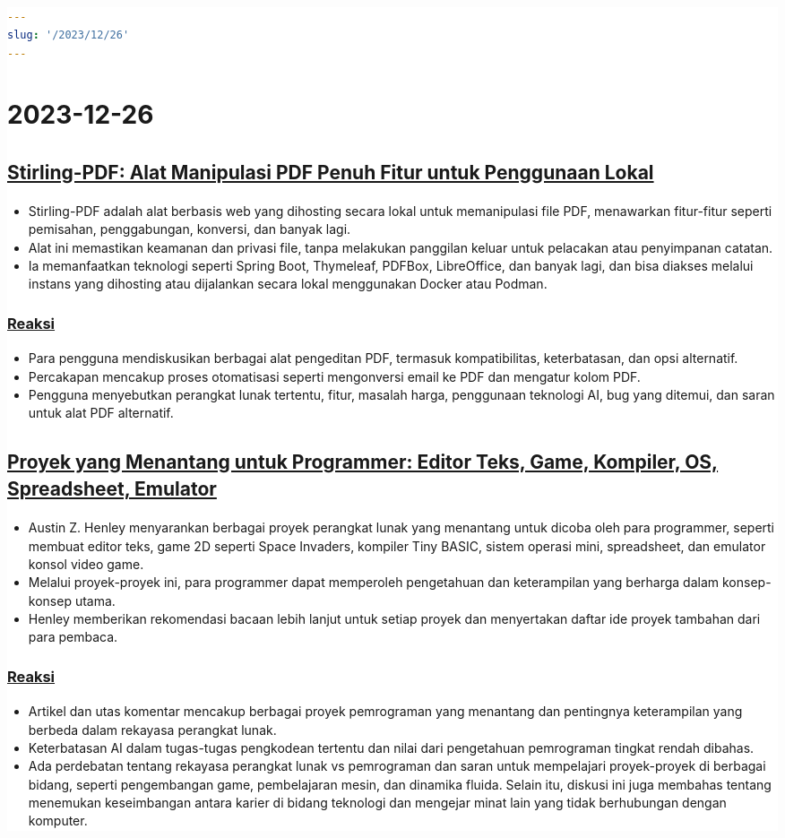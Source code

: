 ```yaml
---
slug: '/2023/12/26'
---
```


# 2023-12-26

## [Stirling-PDF: Alat Manipulasi PDF Penuh Fitur untuk Penggunaan Lokal](https://github.com/Frooodle/Stirling-PDF)

- Stirling-PDF adalah alat berbasis web yang dihosting secara lokal untuk memanipulasi file PDF, menawarkan fitur-fitur seperti pemisahan, penggabungan, konversi, dan banyak lagi.
- Alat ini memastikan keamanan dan privasi file, tanpa melakukan panggilan keluar untuk pelacakan atau penyimpanan catatan.
- Ia memanfaatkan teknologi seperti Spring Boot, Thymeleaf, PDFBox, LibreOffice, dan banyak lagi, dan bisa diakses melalui instans yang dihosting atau dijalankan secara lokal menggunakan Docker atau Podman.

### [Reaksi](https://news.ycombinator.com/item?id=38765627)

- Para pengguna mendiskusikan berbagai alat pengeditan PDF, termasuk kompatibilitas, keterbatasan, dan opsi alternatif.
- Percakapan mencakup proses otomatisasi seperti mengonversi email ke PDF dan mengatur kolom PDF.
- Pengguna menyebutkan perangkat lunak tertentu, fitur, masalah harga, penggunaan teknologi AI, bug yang ditemui, dan saran untuk alat PDF alternatif.

## [Proyek yang Menantang untuk Programmer: Editor Teks, Game, Kompiler, OS, Spreadsheet, Emulator](https://austinhenley.com/blog/challengingprojects.html)

- Austin Z. Henley menyarankan berbagai proyek perangkat lunak yang menantang untuk dicoba oleh para programmer, seperti membuat editor teks, game 2D seperti Space Invaders, kompiler Tiny BASIC, sistem operasi mini, spreadsheet, dan emulator konsol video game.
- Melalui proyek-proyek ini, para programmer dapat memperoleh pengetahuan dan keterampilan yang berharga dalam konsep-konsep utama.
- Henley memberikan rekomendasi bacaan lebih lanjut untuk setiap proyek dan menyertakan daftar ide proyek tambahan dari para pembaca.

### [Reaksi](https://news.ycombinator.com/item?id=38768678)

- Artikel dan utas komentar mencakup berbagai proyek pemrograman yang menantang dan pentingnya keterampilan yang berbeda dalam rekayasa perangkat lunak.
- Keterbatasan AI dalam tugas-tugas pengkodean tertentu dan nilai dari pengetahuan pemrograman tingkat rendah dibahas.
- Ada perdebatan tentang rekayasa perangkat lunak vs pemrograman dan saran untuk mempelajari proyek-proyek di berbagai bidang, seperti pengembangan game, pembelajaran mesin, dan dinamika fluida. Selain itu, diskusi ini juga membahas tentang menemukan keseimbangan antara karier di bidang teknologi dan mengejar minat lain yang tidak berhubungan dengan komputer.
